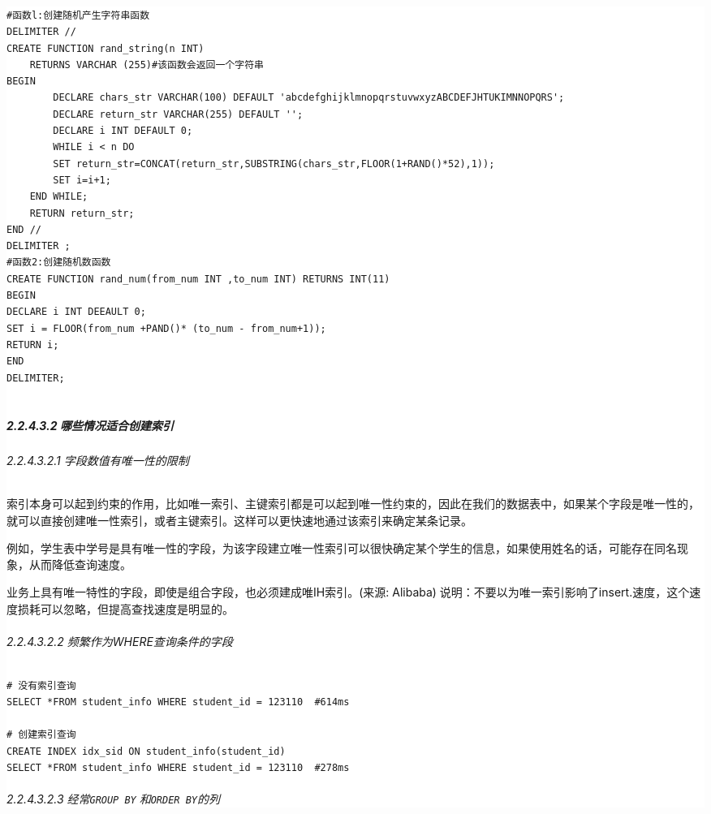 

```mysql
#函数l:创建随机产生字符串函数
DELIMITER //
CREATE FUNCTION rand_string(n INT)
	RETURNS VARCHAR (255)#该函数会返回一个字符串
BEGIN
        DECLARE chars_str VARCHAR(100) DEFAULT 'abcdefghijklmnopqrstuvwxyzABCDEFJHTUKIMNNOPQRS';
        DECLARE return_str VARCHAR(255) DEFAULT '';
        DECLARE i INT DEFAULT 0;
        WHILE i < n DO
        SET return_str=CONCAT(return_str,SUBSTRING(chars_str,FLOOR(1+RAND()*52),1));
        SET i=i+1;
    END WHILE;
    RETURN return_str;
END //
DELIMITER ;
#函数2:创建随机数函数
CREATE FUNCTION rand_num(from_num INT ,to_num INT) RETURNS INT(11)
BEGIN
DECLARE i INT DEEAULT 0;
SET i = FLOOR(from_num +PAND()* (to_num - from_num+1));
RETURN i;
END
DELIMITER; 


```

##### 2.2.4.3.2 哪些情况适合创建索引

###### 2.2.4.3.2.1 字段数值有唯一性的限制

索引本身可以起到约束的作用，比如唯一索引、主键索引都是可以起到唯一性约束的，因此在我们的数据表中，如果某个字段是唯一性的，就可以直接创建唯一性索引，或者主键索引。这样可以更快速地通过该索引来确定某条记录。

例如，学生表中学号是具有唯一性的字段，为该字段建立唯一性索引可以很快确定某个学生的信息，如果使用姓名的话，可能存在同名现象，从而降低查询速度。

业务上具有唯一特性的字段，即使是组合字段，也必须建成唯IH索引。(来源: Alibaba)
说明：不要以为唯一索引影响了insert.速度，这个速度损耗可以忽略，但提高查找速度是明显的。

###### 2.2.4.3.2.2 频繁作为WHERE查询条件的字段

```mysql
# 没有索引查询
SELECT *FROM student_info WHERE student_id = 123110  #614ms

# 创建索引查询
CREATE INDEX idx_sid ON student_info(student_id) 
SELECT *FROM student_info WHERE student_id = 123110  #278ms

```

###### 2.2.4.3.2.3 经常`GROUP BY` 和`ORDER BY`的列
